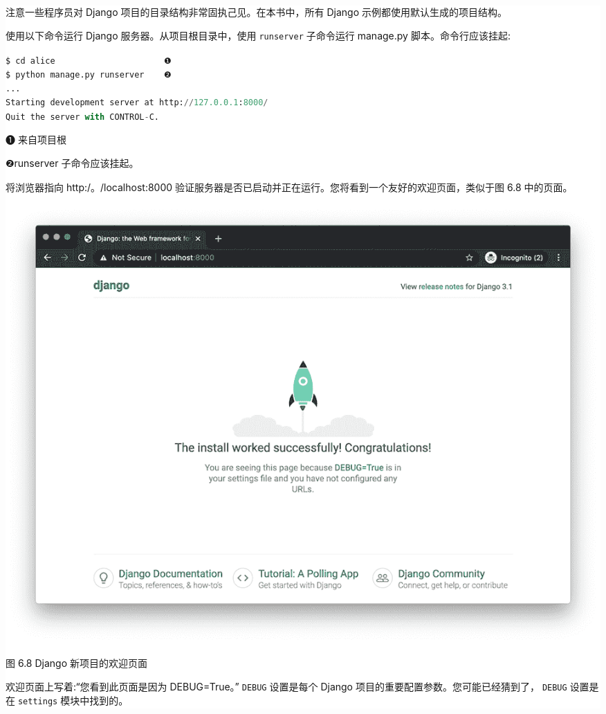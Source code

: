 注意一些程序员对 Django 项目的目录结构非常固执己见。在本书中，所有 Django 示例都使用默认生成的项目结构。

使用以下命令运行 Django 服务器。从项目根目录中，使用 `runserver` 子命令运行 manage.py 脚本。命令行应该挂起:

```py
$ cd alice                      ❶
$ python manage.py runserver    ❷
...
Starting development server at http://127.0.0.1:8000/
Quit the server with CONTROL-C.
```

❶ 来自项目根

❷runserver 子命令应该挂起。

将浏览器指向 http:/。/localhost:8000 验证服务器是否已启动并正在运行。您将看到一个友好的欢迎页面，类似于图 6.8 中的页面。

![CH06_F08_Byrne](img/CH06_F08_Byrne.png)

图 6.8 Django 新项目的欢迎页面

欢迎页面上写着:“您看到此页面是因为 DEBUG=True。” `DEBUG` 设置是每个 Django 项目的重要配置参数。您可能已经猜到了， `DEBUG` 设置是在 `settings` 模块中找到的。
